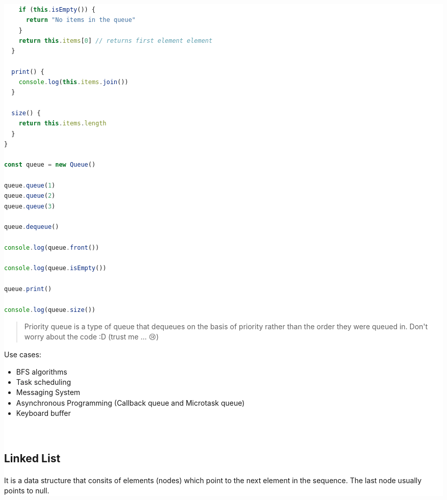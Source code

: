 ```js
    if (this.isEmpty()) {
      return "No items in the queue"
    }
    return this.items[0] // returns first element element
  }

  print() {
    console.log(this.items.join())
  }

  size() {
    return this.items.length
  }
}

const queue = new Queue()

queue.queue(1)
queue.queue(2)
queue.queue(3)

queue.dequeue()

console.log(queue.front())

console.log(queue.isEmpty())

queue.print()

console.log(queue.size())

```


> Priority queue is a type of queue that dequeues on the basis of priority rather than the order they were queued in. Don't worry about the code :D (trust me ... 😢)


Use cases: 

- BFS algorithms
- Task scheduling
- Messaging System
- Asynchronous Programming (Callback queue and Microtask queue)
- Keyboard buffer

&nbsp;

 ## Linked List

 It is a data structure that consits of elements (nodes) which point to the next element in the sequence. The last node usually points to null. 
